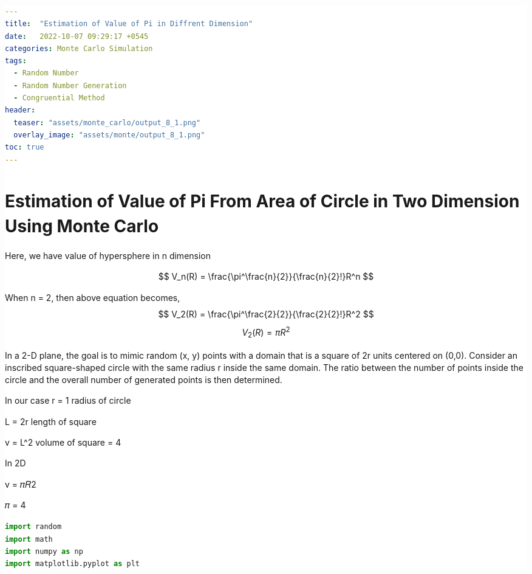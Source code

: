 ```yaml
---
title:  "Estimation of Value of Pi in Diffrent Dimension"
date:   2022-10-07 09:29:17 +0545
categories: Monte Carlo Simulation
tags:
  - Random Number
  - Random Number Generation
  - Congruential Method
header:
  teaser: "assets/monte_carlo/output_8_1.png"
  overlay_image: "assets/monte/output_8_1.png"
toc: true
---
```

# Estimation of Value of Pi From Area of Circle in Two Dimension Using Monte Carlo

Here, we have value of hypersphere in n dimension 

$$ V_n(R) = \frac{\pi^\frac{n}{2}}{\frac{n}{2}!}R^n $$ 

When n = 2, then above equation becomes, 
$$ V_2(R) = \frac{\pi^\frac{2}{2}}{\frac{2}{2}!}R^2 $$ 
$$ V_2(R) = \pi R^2 $$ 

In a 2-D plane, the goal is to mimic random (x, y) points with a domain that is a square of 2r units centered on (0,0). Consider an inscribed square-shaped circle with the same radius r inside the same domain. The ratio between the number of points inside the circle and the overall number of generated points is then determined.

In our case 
r = 1  radius of circle

L = 2r  length of square

v = L^2 volume of square = 4

In 2D 

v = 𝜋𝑅2

𝜋 = 4  







```python
import random
import math
import numpy as np
import matplotlib.pyplot as plt
```

